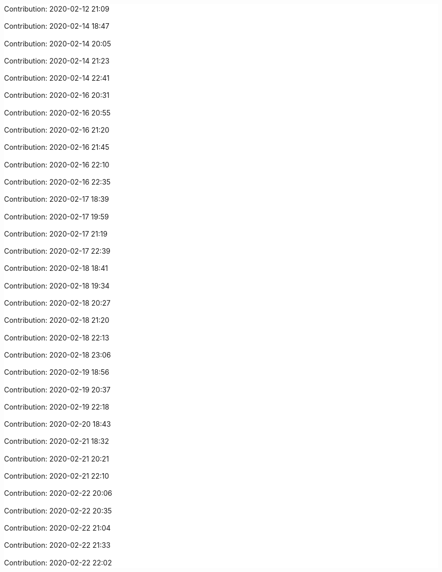 Contribution: 2020-02-12 21:09

Contribution: 2020-02-14 18:47

Contribution: 2020-02-14 20:05

Contribution: 2020-02-14 21:23

Contribution: 2020-02-14 22:41

Contribution: 2020-02-16 20:31

Contribution: 2020-02-16 20:55

Contribution: 2020-02-16 21:20

Contribution: 2020-02-16 21:45

Contribution: 2020-02-16 22:10

Contribution: 2020-02-16 22:35

Contribution: 2020-02-17 18:39

Contribution: 2020-02-17 19:59

Contribution: 2020-02-17 21:19

Contribution: 2020-02-17 22:39

Contribution: 2020-02-18 18:41

Contribution: 2020-02-18 19:34

Contribution: 2020-02-18 20:27

Contribution: 2020-02-18 21:20

Contribution: 2020-02-18 22:13

Contribution: 2020-02-18 23:06

Contribution: 2020-02-19 18:56

Contribution: 2020-02-19 20:37

Contribution: 2020-02-19 22:18

Contribution: 2020-02-20 18:43

Contribution: 2020-02-21 18:32

Contribution: 2020-02-21 20:21

Contribution: 2020-02-21 22:10

Contribution: 2020-02-22 20:06

Contribution: 2020-02-22 20:35

Contribution: 2020-02-22 21:04

Contribution: 2020-02-22 21:33

Contribution: 2020-02-22 22:02
